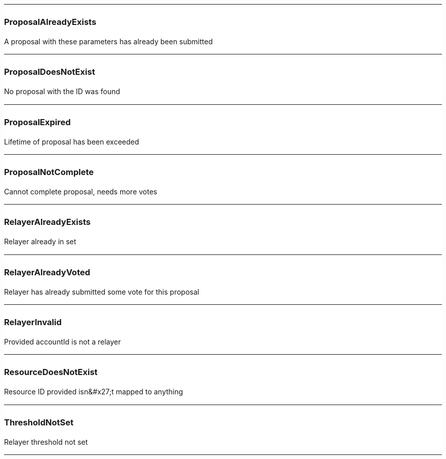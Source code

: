 ---------
### ProposalAlreadyExists
A proposal with these parameters has already been submitted

---------
### ProposalDoesNotExist
No proposal with the ID was found

---------
### ProposalExpired
Lifetime of proposal has been exceeded

---------
### ProposalNotComplete
Cannot complete proposal, needs more votes

---------
### RelayerAlreadyExists
Relayer already in set

---------
### RelayerAlreadyVoted
Relayer has already submitted some vote for this proposal

---------
### RelayerInvalid
Provided accountId is not a relayer

---------
### ResourceDoesNotExist
Resource ID provided isn&\#x27;t mapped to anything

---------
### ThresholdNotSet
Relayer threshold not set

---------